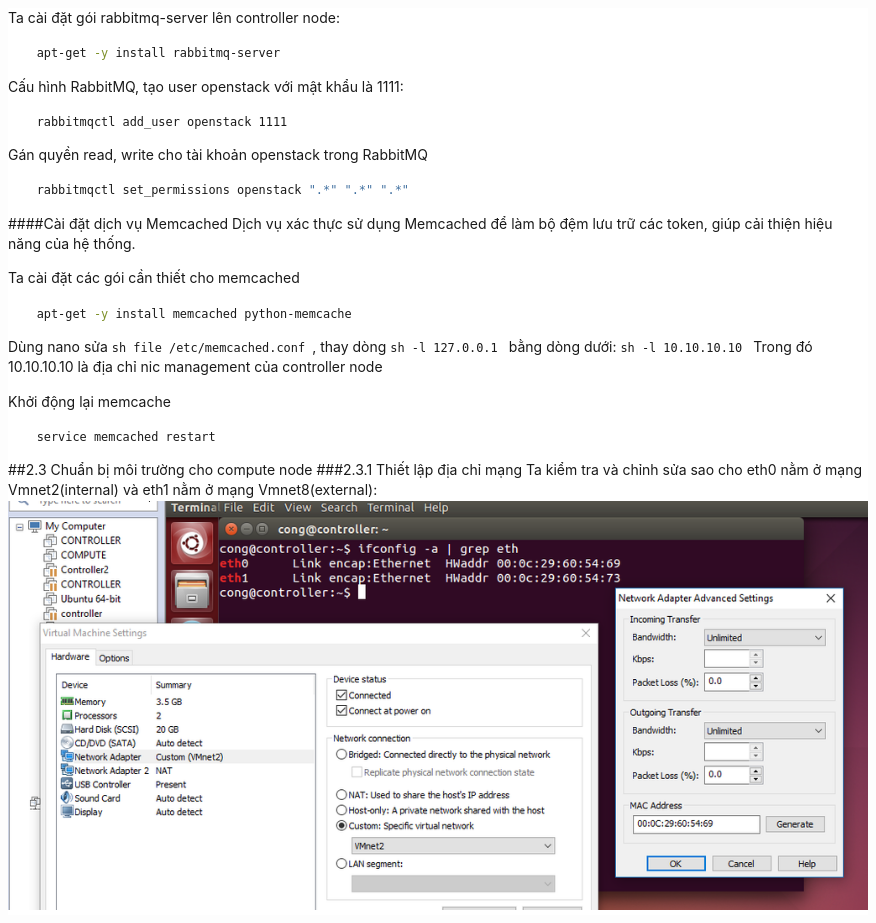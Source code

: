 Ta cài đặt gói rabbitmq-server lên controller node:
```sh
	apt-get -y install rabbitmq-server
```

Cấu hình RabbitMQ, tạo user openstack với mật khẩu là 1111:
```sh
	rabbitmqctl add_user openstack 1111
```

Gán quyền read, write cho tài khoản openstack trong RabbitMQ
```sh
	rabbitmqctl set_permissions openstack ".*" ".*" ".*"
```

####Cài đặt dịch vụ Memcached
Dịch vụ xác thực sử dụng Memcached để làm bộ đệm lưu trữ các token, giúp cải thiện hiệu năng của hệ thống.

Ta cài đặt các gói cần thiết cho memcached
```sh
	apt-get -y install memcached python-memcache
```
Dùng nano  sửa ```sh file /etc/memcached.conf ```, thay dòng 
```sh -l 127.0.0.1 ``` 
bằng dòng dưới: 
```sh -l 10.10.10.10 ```
Trong đó 10.10.10.10 là địa chỉ nic management của controller node

Khởi động lại memcache
```sh 
	service memcached restart
``` 
##2.3 Chuẩn bị môi trường cho compute node
###2.3.1 Thiết lập địa chỉ mạng
Ta kiểm tra và chỉnh sửa sao cho eth0 nằm ở mạng Vmnet2(internal) và eth1 nằm ở mạng Vmnet8(external):
![setting-network-compute.png](./img/setting-network-compute.png) 
